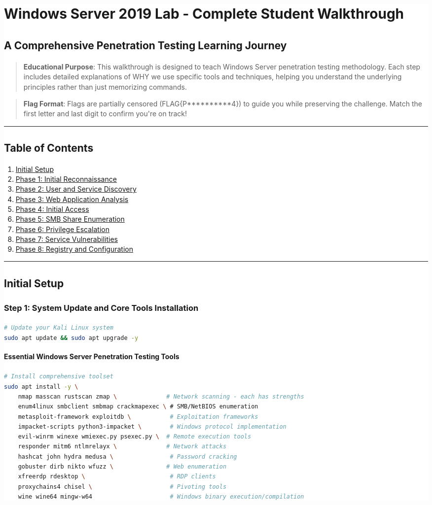 # Windows Server 2019 Lab - Complete Student Walkthrough
## A Comprehensive Penetration Testing Learning Journey

> **Educational Purpose**: This walkthrough is designed to teach Windows Server penetration testing methodology. Each step includes detailed explanations of WHY we use specific tools and techniques, helping you understand the underlying principles rather than just memorizing commands.

> **Flag Format**: Flags are partially censored (FLAG{P**********4}) to guide you while preserving the challenge. Match the first letter and last digit to confirm you're on track!

---

## Table of Contents
1. [Initial Setup](#initial-setup)
2. [Phase 1: Initial Reconnaissance](#phase-1-initial-reconnaissance)
3. [Phase 2: User and Service Discovery](#phase-2-user-and-service-discovery)
4. [Phase 3: Web Application Analysis](#phase-3-web-application-analysis)
5. [Phase 4: Initial Access](#phase-4-initial-access)
6. [Phase 5: SMB Share Enumeration](#phase-5-smb-share-enumeration)
7. [Phase 6: Privilege Escalation](#phase-6-privilege-escalation)
8. [Phase 7: Service Vulnerabilities](#phase-7-service-vulnerabilities)
9. [Phase 8: Registry and Configuration](#phase-8-registry-and-configuration)

---

## Initial Setup

### Step 1: System Update and Core Tools Installation

```bash
# Update your Kali Linux system
sudo apt update && sudo apt upgrade -y
```

#### Essential Windows Server Penetration Testing Tools

```bash
# Install comprehensive toolset
sudo apt install -y \
    nmap masscan rustscan zmap \              # Network scanning - each has strengths
    enum4linux smbclient smbmap crackmapexec \ # SMB/NetBIOS enumeration
    metasploit-framework exploitdb \           # Exploitation frameworks
    impacket-scripts python3-impacket \        # Windows protocol implementation
    evil-winrm winexe wmiexec.py psexec.py \  # Remote execution tools
    responder mitm6 ntlmrelayx \              # Network attacks
    hashcat john hydra medusa \                # Password cracking
    gobuster dirb nikto wfuzz \               # Web enumeration
    xfreerdp rdesktop \                        # RDP clients
    proxychains4 chisel \                      # Pivoting tools
    wine wine64 mingw-w64                      # Windows binary execution/compilation
```
